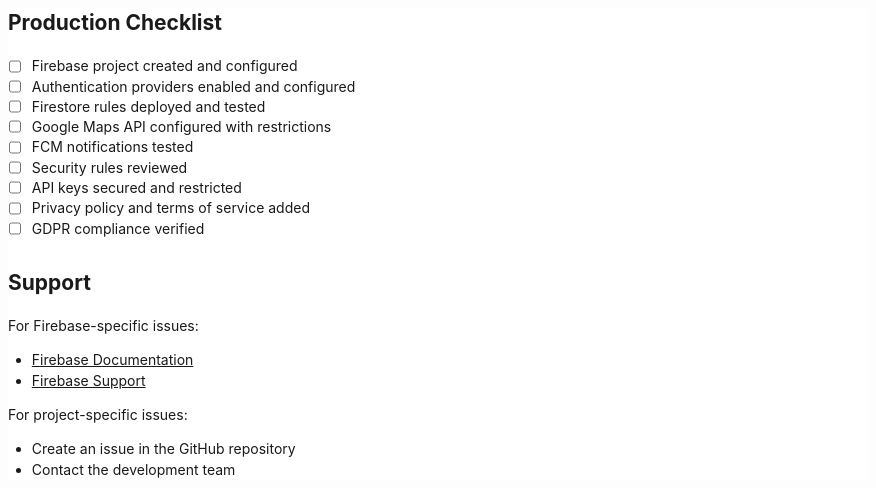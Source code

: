 ## Production Checklist

- [ ] Firebase project created and configured
- [ ] Authentication providers enabled and configured
- [ ] Firestore rules deployed and tested
- [ ] Google Maps API configured with restrictions
- [ ] FCM notifications tested
- [ ] Security rules reviewed
- [ ] API keys secured and restricted
- [ ] Privacy policy and terms of service added
- [ ] GDPR compliance verified

## Support

For Firebase-specific issues:
- [Firebase Documentation](https://firebase.google.com/docs)
- [Firebase Support](https://firebase.google.com/support)

For project-specific issues:
- Create an issue in the GitHub repository
- Contact the development team